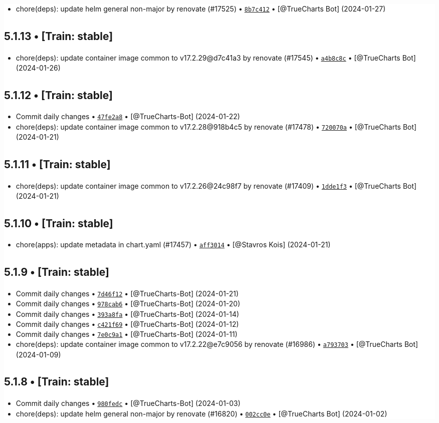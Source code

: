 - chore(deps): update helm general non-major by renovate (#17525) • [`8b7c412`](https://github.com/truecharts/charts/commit/8b7c412d3fc8b234dcf90bb59643c623aef7c54d) • [@TrueCharts Bot] (2024-01-27)

## 5.1.13 • [Train: stable]

- chore(deps): update container image common to v17.2.29@d7c41a3 by renovate (#17545) • [`a4b8c8c`](https://github.com/truecharts/charts/commit/a4b8c8cf64d65bef88b26b6e88b5cdfbbc6ea91a) • [@TrueCharts Bot] (2024-01-26)

## 5.1.12 • [Train: stable]

- Commit daily changes • [`47fe2a8`](https://github.com/truecharts/charts/commit/47fe2a803bb21c952625554997d4e26d39450914) • [@TrueCharts-Bot] (2024-01-22)
- chore(deps): update container image common to v17.2.28@918b4c5 by renovate (#17478) • [`720070a`](https://github.com/truecharts/charts/commit/720070abccc3b50f73818d6fead48dc298458953) • [@TrueCharts Bot] (2024-01-21)

## 5.1.11 • [Train: stable]

- chore(deps): update container image common to v17.2.26@24c98f7 by renovate (#17409) • [`1dde1f3`](https://github.com/truecharts/charts/commit/1dde1f362472fc4f63021211c29e6eb39b70a290) • [@TrueCharts Bot] (2024-01-21)

## 5.1.10 • [Train: stable]

- chore(apps): update metadata in chart.yaml (#17457) • [`aff3014`](https://github.com/truecharts/charts/commit/aff301426cb11e42435fca5408f8e4f77c5dabfa) • [@Stavros Kois] (2024-01-21)

## 5.1.9 • [Train: stable]

- Commit daily changes • [`7d46f12`](https://github.com/truecharts/charts/commit/7d46f12df96d5a2fadee57397ce63f71cd027aca) • [@TrueCharts-Bot] (2024-01-21)
- Commit daily changes • [`978cab6`](https://github.com/truecharts/charts/commit/978cab6a8a5251626adf2d835b78a7deb13057d1) • [@TrueCharts-Bot] (2024-01-20)
- Commit daily changes • [`393a8fa`](https://github.com/truecharts/charts/commit/393a8fafee9c623c17e4d129e5592c0971d53c4a) • [@TrueCharts-Bot] (2024-01-14)
- Commit daily changes • [`c421f69`](https://github.com/truecharts/charts/commit/c421f692da118e1515fd6c5f5f728af8f592db50) • [@TrueCharts-Bot] (2024-01-12)
- Commit daily changes • [`7e0c9a1`](https://github.com/truecharts/charts/commit/7e0c9a152f7e7bf41459c33a1020acd283e282ea) • [@TrueCharts-Bot] (2024-01-11)
- chore(deps): update container image common to v17.2.22@e7c9056 by renovate (#16986) • [`a793703`](https://github.com/truecharts/charts/commit/a793703e32434623569f91711ab1ea1f63bf2d40) • [@TrueCharts Bot] (2024-01-09)

## 5.1.8 • [Train: stable]

- Commit daily changes • [`980fedc`](https://github.com/truecharts/charts/commit/980fedc5a3e569aa8e8e063b7425a955886c2d53) • [@TrueCharts-Bot] (2024-01-03)
- chore(deps): update helm general non-major by renovate (#16820) • [`002cc0e`](https://github.com/truecharts/charts/commit/002cc0e52123f1ff2d0e076668b5f5dc935ebdcf) • [@TrueCharts Bot] (2024-01-02)
